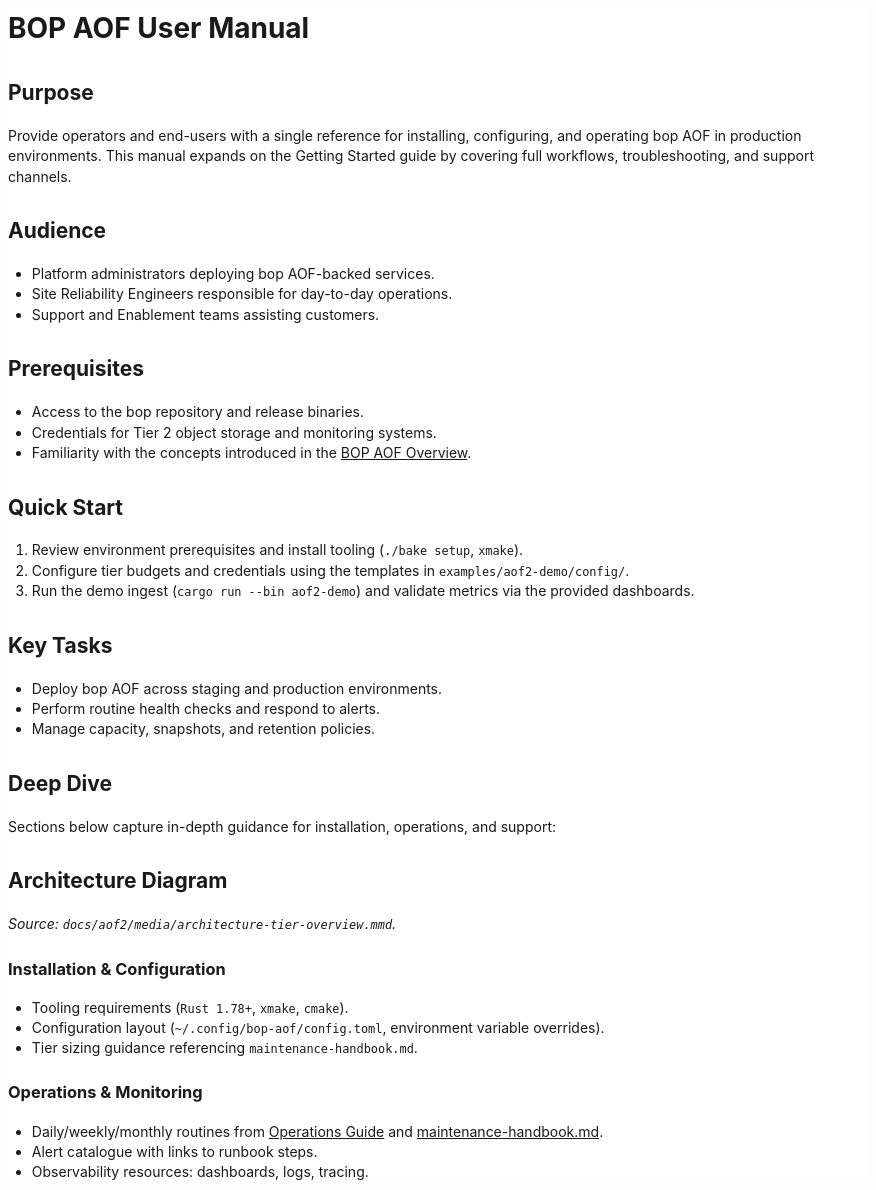 # BOP AOF User Manual

## Purpose
Provide operators and end-users with a single reference for installing, configuring, and operating bop AOF in production environments. This manual expands on the Getting Started guide by covering full workflows, troubleshooting, and support channels.

## Audience
- Platform administrators deploying bop AOF-backed services.
- Site Reliability Engineers responsible for day-to-day operations.
- Support and Enablement teams assisting customers.

## Prerequisites
- Access to the bop repository and release binaries.
- Credentials for Tier 2 object storage and monitoring systems.
- Familiarity with the concepts introduced in the [BOP AOF Overview](overview.md).

## Quick Start
1. Review environment prerequisites and install tooling (`./bake setup`, `xmake`).
2. Configure tier budgets and credentials using the templates in `examples/aof2-demo/config/`.
3. Run the demo ingest (`cargo run --bin aof2-demo`) and validate metrics via the provided dashboards.

## Key Tasks
- Deploy bop AOF across staging and production environments.
- Perform routine health checks and respond to alerts.
- Manage capacity, snapshots, and retention policies.

## Deep Dive
Sections below capture in-depth guidance for installation, operations, and support:

## Architecture Diagram
```mermaid
```
_Source: `docs/aof2/media/architecture-tier-overview.mmd`._

### Installation & Configuration
- Tooling requirements (`Rust 1.78+`, `xmake`, `cmake`).
- Configuration layout (`~/.config/bop-aof/config.toml`, environment variable overrides).
- Tier sizing guidance referencing `maintenance-handbook.md`.

### Operations & Monitoring
- Daily/weekly/monthly routines from [Operations Guide](operations.md) and [maintenance-handbook.md](../aof2/maintenance-handbook.md).
- Alert catalogue with links to runbook steps.
- Observability resources: dashboards, logs, tracing.
